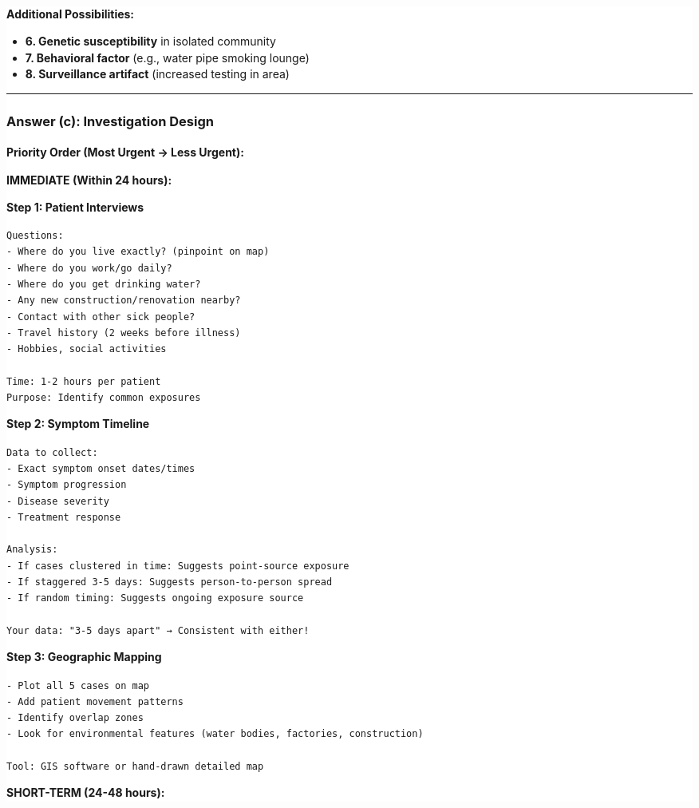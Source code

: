 **Additional Possibilities:**
- **6. Genetic susceptibility** in isolated community
- **7. Behavioral factor** (e.g., water pipe smoking lounge)
- **8. Surveillance artifact** (increased testing in area)

---

### Answer (c): Investigation Design

**Priority Order (Most Urgent → Less Urgent):**

**IMMEDIATE (Within 24 hours):**

**Step 1: Patient Interviews**
```
Questions:
- Where do you live exactly? (pinpoint on map)
- Where do you work/go daily?
- Where do you get drinking water?
- Any new construction/renovation nearby?
- Contact with other sick people?
- Travel history (2 weeks before illness)
- Hobbies, social activities

Time: 1-2 hours per patient
Purpose: Identify common exposures
```

**Step 2: Symptom Timeline**
```
Data to collect:
- Exact symptom onset dates/times
- Symptom progression
- Disease severity
- Treatment response

Analysis:
- If cases clustered in time: Suggests point-source exposure
- If staggered 3-5 days: Suggests person-to-person spread
- If random timing: Suggests ongoing exposure source

Your data: "3-5 days apart" → Consistent with either!
```

**Step 3: Geographic Mapping**
```
- Plot all 5 cases on map
- Add patient movement patterns
- Identify overlap zones
- Look for environmental features (water bodies, factories, construction)

Tool: GIS software or hand-drawn detailed map
```

**SHORT-TERM (24-48 hours):**
